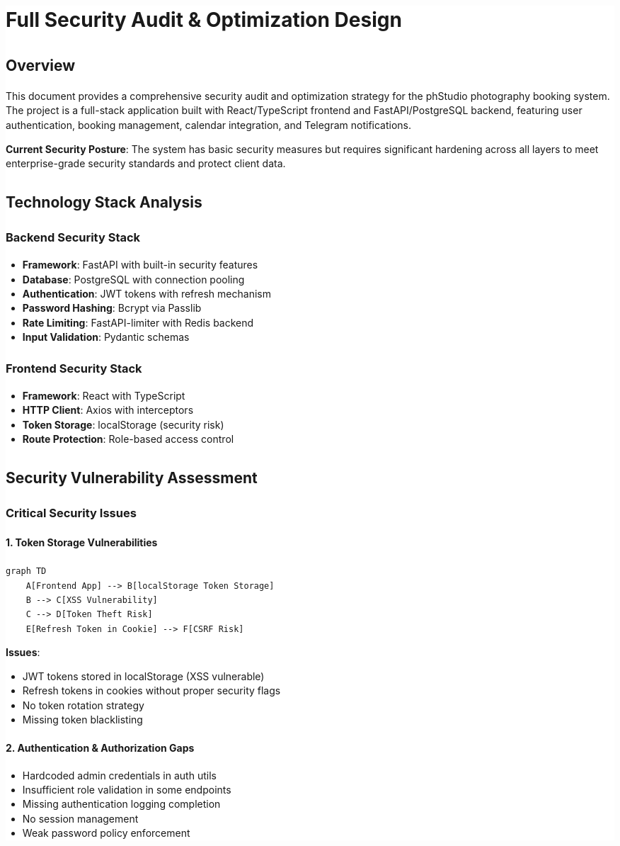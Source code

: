 # Full Security Audit & Optimization Design

## Overview

This document provides a comprehensive security audit and optimization strategy for the phStudio photography booking system. The project is a full-stack application built with React/TypeScript frontend and FastAPI/PostgreSQL backend, featuring user authentication, booking management, calendar integration, and Telegram notifications.

**Current Security Posture**: The system has basic security measures but requires significant hardening across all layers to meet enterprise-grade security standards and protect client data.

## Technology Stack Analysis

### Backend Security Stack
- **Framework**: FastAPI with built-in security features
- **Database**: PostgreSQL with connection pooling
- **Authentication**: JWT tokens with refresh mechanism
- **Password Hashing**: Bcrypt via Passlib
- **Rate Limiting**: FastAPI-limiter with Redis backend
- **Input Validation**: Pydantic schemas

### Frontend Security Stack
- **Framework**: React with TypeScript
- **HTTP Client**: Axios with interceptors
- **Token Storage**: localStorage (security risk)
- **Route Protection**: Role-based access control

## Security Vulnerability Assessment

### Critical Security Issues

#### 1. Token Storage Vulnerabilities
```mermaid
graph TD
    A[Frontend App] --> B[localStorage Token Storage]
    B --> C[XSS Vulnerability]
    C --> D[Token Theft Risk]
    E[Refresh Token in Cookie] --> F[CSRF Risk]
```

**Issues**:
- JWT tokens stored in localStorage (XSS vulnerable)
- Refresh tokens in cookies without proper security flags
- No token rotation strategy
- Missing token blacklisting

#### 2. Authentication & Authorization Gaps
- Hardcoded admin credentials in auth utils
- Insufficient role validation in some endpoints
- Missing authentication logging completion
- No session management
- Weak password policy enforcement
